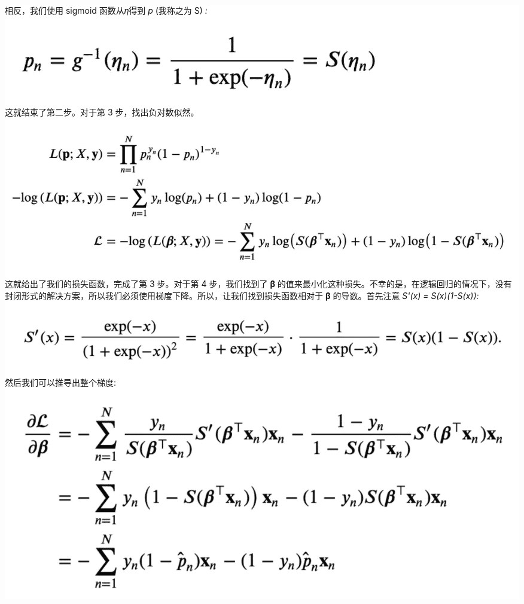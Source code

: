 相反，我们使用 sigmoid 函数从𝜂得到 *p* (我称之为 S) *:*

![](img/63b8a25a83fef510b1e7ae75fe17356d.png)

这就结束了第二步。对于第 3 步，找出负对数似然。

![](img/1a69209b92aee1064bd8c8ab7e180897.png)

这就给出了我们的损失函数，完成了第 3 步。对于第 4 步，我们找到了 **β** 的值来最小化这种损失。不幸的是，在逻辑回归的情况下，没有封闭形式的解决方案，所以我们必须使用梯度下降。所以，让我们找到损失函数相对于 **β** 的导数。首先注意 *S'(x) = S(x)(1-S(x)):*

![](img/28de8cac1ffdff247bd4e62c7454bf71.png)

然后我们可以推导出整个梯度:

![](img/894421e6b81a99373a724abbdc37777c.png)
